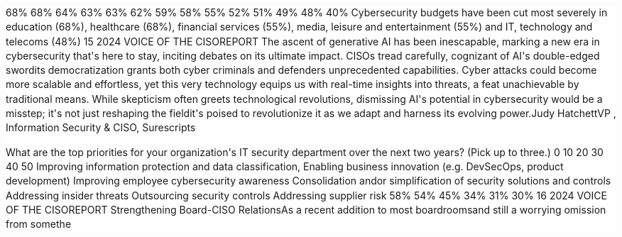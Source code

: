 68%
68%
64%
63%
63%
62%
59%
58%
55%
52%
51%
49%
48%
40%
Cybersecurity budgets have 
been cut most severely in 
education (68%), healthcare 
(68%), financial services 
(55%), media, leisure and 
entertainment (55%) and IT, 
technology and telecoms (48%)
15
2024 VOICE OF THE CISOREPORT
The ascent of generative AI has been inescapable, marking a new era in cybersecurity that's here to stay, inciting debates 
on its ultimate impact. CISOs tread carefully, cognizant of AI's double\-edged swordits democratization grants both cyber 
criminals and defenders unprecedented capabilities. Cyber attacks could become more scalable and effortless, yet this very 
technology equips us with real\-time insights into threats, a feat unachievable by traditional means. While skepticism often greets 
technological revolutions, dismissing AI's potential in cybersecurity would be a misstep; it's not just reshaping the fieldit's 
poised to revolutionize it as we adapt and harness its evolving power.Judy HatchettVP
, Information Security \& CISO, Surescripts


What are the top priorities for your organization's IT security department over the next two years? (Pick up to three.)
0
10
20
30
40
50
Improving information protection and data classification,
Enabling business innovation (e.g. DevSecOps, product
development)
Improving employee cybersecurity awareness
Consolidation andor simplification of security solutions
and controls
Addressing insider threats
Outsourcing security controls
Addressing supplier risk
58%
54%
45%
34%
31%
30%
16
2024 VOICE OF THE CISOREPORT
Strengthening Board\-CISO RelationsAs a recent addition to most boardroomsand still a worrying omission from somethe 